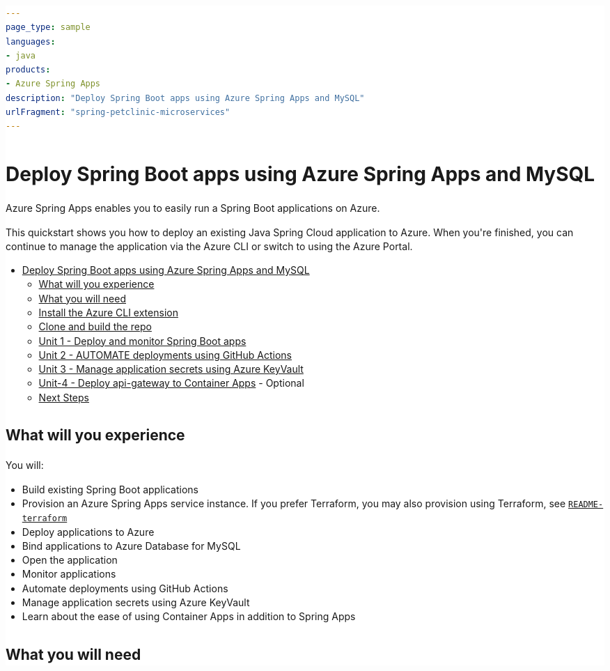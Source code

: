 ```yaml
---
page_type: sample
languages:
- java
products:
- Azure Spring Apps
description: "Deploy Spring Boot apps using Azure Spring Apps and MySQL"
urlFragment: "spring-petclinic-microservices"
---
```


# Deploy Spring Boot apps using Azure Spring Apps and MySQL

Azure Spring Apps enables you to easily run a Spring Boot applications on Azure.

This quickstart shows you how to deploy an existing Java Spring Cloud application to Azure. When you're finished, you can continue to manage the application via the Azure CLI or switch to using the Azure Portal.

* [Deploy Spring Boot apps using Azure Spring Apps and MySQL](#deploy-spring-boot-apps-using-azure-spring-apps-and-mysql)
  * [What will you experience](#what-will-you-experience)
  * [What you will need](#what-you-will-need)
  * [Install the Azure CLI extension](#install-the-azure-cli-extension)
  * [Clone and build the repo](#clone-and-build-the-repo)
  * [Unit 1 - Deploy and monitor Spring Boot apps](#unit-1---deploy-and-monitor-spring-boot-apps)
  * [Unit 2 - AUTOMATE deployments using GitHub Actions](#unit-2---automate-deployments-using-github-actions)
  * [Unit 3 - Manage application secrets using Azure KeyVault](#unit-3---manage-application-secrets-using-azure-keyvault)
  * [Unit-4 - Deploy api-gateway to Container Apps](#unit-4--Deploy-api-gateway-to-container-apps) - Optional
  * [Next Steps](#next-steps)

## What will you experience

You will:

* Build existing Spring Boot applications
* Provision an Azure Spring Apps service instance. If you prefer Terraform, you may also provision using Terraform, see [`README-terraform`](./terraform/README-terraform.md)
* Deploy applications to Azure
* Bind applications to Azure Database for MySQL
* Open the application
* Monitor applications
* Automate deployments using GitHub Actions
* Manage application secrets using Azure KeyVault
* Learn about the ease of using Container Apps in addition to Spring Apps

## What you will need
